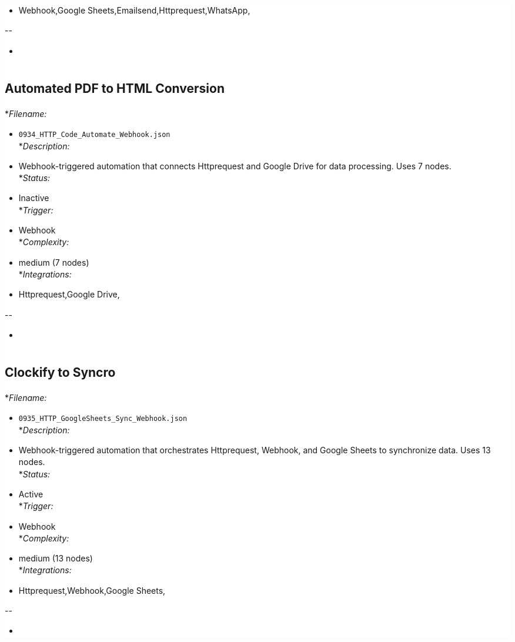 * Webhook,Google Sheets,Emailsend,Httprequest,WhatsApp,  

--

-

#

## Automated PDF to HTML Conversion
**Filename:*

* `0934_HTTP_Code_Automate_Webhook.json`  
**Description:*

* Webhook-triggered automation that connects Httprequest and Google Drive for data processing. Uses 7 nodes.  
**Status:*

* Inactive  
**Trigger:*

* Webhook  
**Complexity:*

* medium (7 nodes)  
**Integrations:*

* Httprequest,Google Drive,  

--

-

#

## Clockify to Syncro
**Filename:*

* `0935_HTTP_GoogleSheets_Sync_Webhook.json`  
**Description:*

* Webhook-triggered automation that orchestrates Httprequest, Webhook, and Google Sheets to synchronize data. Uses 13 nodes.  
**Status:*

* Active  
**Trigger:*

* Webhook  
**Complexity:*

* medium (13 nodes)  
**Integrations:*

* Httprequest,Webhook,Google Sheets,  

--

-
